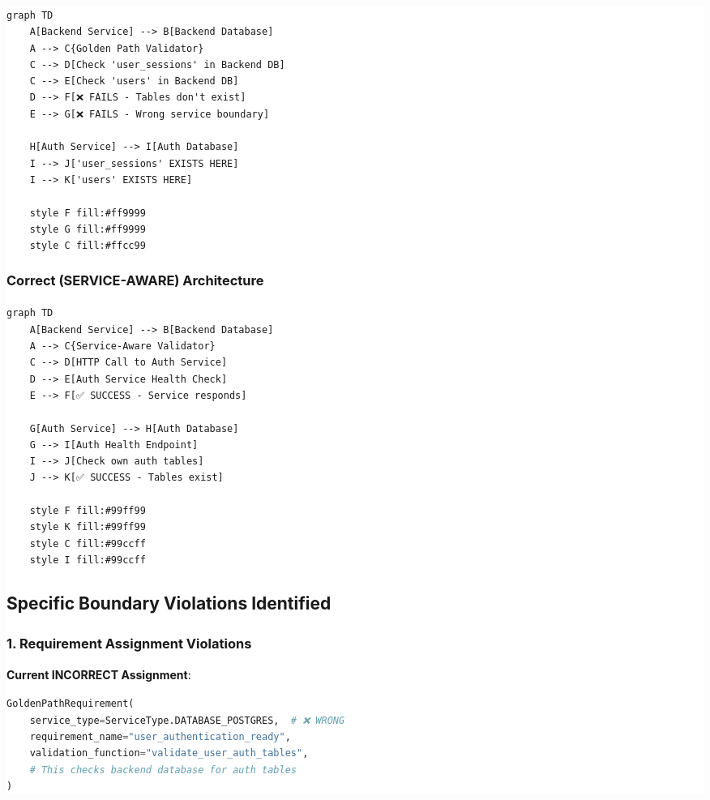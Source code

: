 ```mermaid
graph TD
    A[Backend Service] --> B[Backend Database]
    A --> C{Golden Path Validator}
    C --> D[Check 'user_sessions' in Backend DB]
    C --> E[Check 'users' in Backend DB]
    D --> F[❌ FAILS - Tables don't exist]
    E --> G[❌ FAILS - Wrong service boundary]
    
    H[Auth Service] --> I[Auth Database]
    I --> J['user_sessions' EXISTS HERE]
    I --> K['users' EXISTS HERE]
    
    style F fill:#ff9999
    style G fill:#ff9999
    style C fill:#ffcc99
```

### Correct (SERVICE-AWARE) Architecture

```mermaid
graph TD
    A[Backend Service] --> B[Backend Database] 
    A --> C{Service-Aware Validator}
    C --> D[HTTP Call to Auth Service]
    D --> E[Auth Service Health Check]
    E --> F[✅ SUCCESS - Service responds]
    
    G[Auth Service] --> H[Auth Database]
    G --> I[Auth Health Endpoint]
    I --> J[Check own auth tables]
    J --> K[✅ SUCCESS - Tables exist]
    
    style F fill:#99ff99
    style K fill:#99ff99
    style C fill:#99ccff
    style I fill:#99ccff
```

## Specific Boundary Violations Identified

### 1. Requirement Assignment Violations

**Current INCORRECT Assignment**:
```python
GoldenPathRequirement(
    service_type=ServiceType.DATABASE_POSTGRES,  # ❌ WRONG
    requirement_name="user_authentication_ready",
    validation_function="validate_user_auth_tables",
    # This checks backend database for auth tables
)
```
